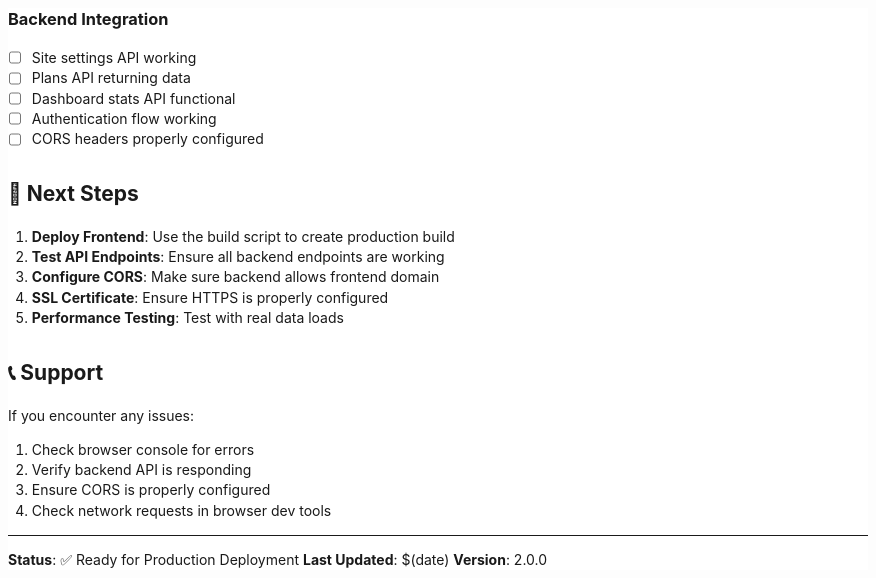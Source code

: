 ### Backend Integration
- [ ] Site settings API working
- [ ] Plans API returning data
- [ ] Dashboard stats API functional
- [ ] Authentication flow working
- [ ] CORS headers properly configured

## 🎯 Next Steps

1. **Deploy Frontend**: Use the build script to create production build
2. **Test API Endpoints**: Ensure all backend endpoints are working
3. **Configure CORS**: Make sure backend allows frontend domain
4. **SSL Certificate**: Ensure HTTPS is properly configured
5. **Performance Testing**: Test with real data loads

## 📞 Support

If you encounter any issues:
1. Check browser console for errors
2. Verify backend API is responding
3. Ensure CORS is properly configured
4. Check network requests in browser dev tools

---

**Status**: ✅ Ready for Production Deployment
**Last Updated**: $(date)
**Version**: 2.0.0